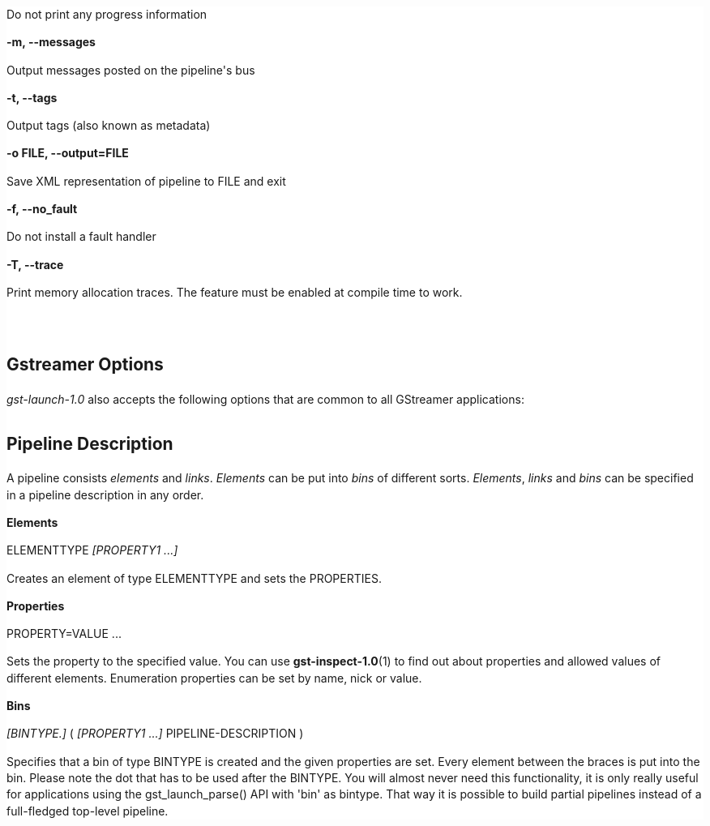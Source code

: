 Do not print any progress information

**-m, --messages**

Output messages posted on the pipeline's bus

**-t, --tags**

Output tags (also known as metadata)

**-o FILE, --output=FILE**

Save XML representation of pipeline to FILE and exit

**-f, --no\_fault**

Do not install a fault handler

**-T, --trace**

Print memory allocation traces. The feature must be enabled at compile
time to work.

 

## Gstreamer Options

*gst-launch-1.0* also accepts the following options that are common to all
GStreamer applications:

## Pipeline Description

A pipeline consists *elements* and *links*. *Elements* can be put
into *bins* of different sorts. *Elements*, *links* and *bins* can be
specified in a pipeline description in any order.

**Elements**

ELEMENTTYPE *\[PROPERTY1 ...\]*

Creates an element of type ELEMENTTYPE and sets the PROPERTIES.

**Properties**

PROPERTY=VALUE ...

Sets the property to the specified value. You can use **gst-inspect-1.0**(1)
to find out about properties and allowed values of different elements.
Enumeration properties can be set by name, nick or value.

**Bins**

*\[BINTYPE.\]* ( *\[PROPERTY1 ...\]* PIPELINE-DESCRIPTION )

Specifies that a bin of type BINTYPE is created and the given properties
are set. Every element between the braces is put into the bin. Please
note the dot that has to be used after the BINTYPE. You will almost
never need this functionality, it is only really useful for applications
using the gst\_launch\_parse() API with 'bin' as bintype. That way it is
possible to build partial pipelines instead of a full-fledged top-level
pipeline.
